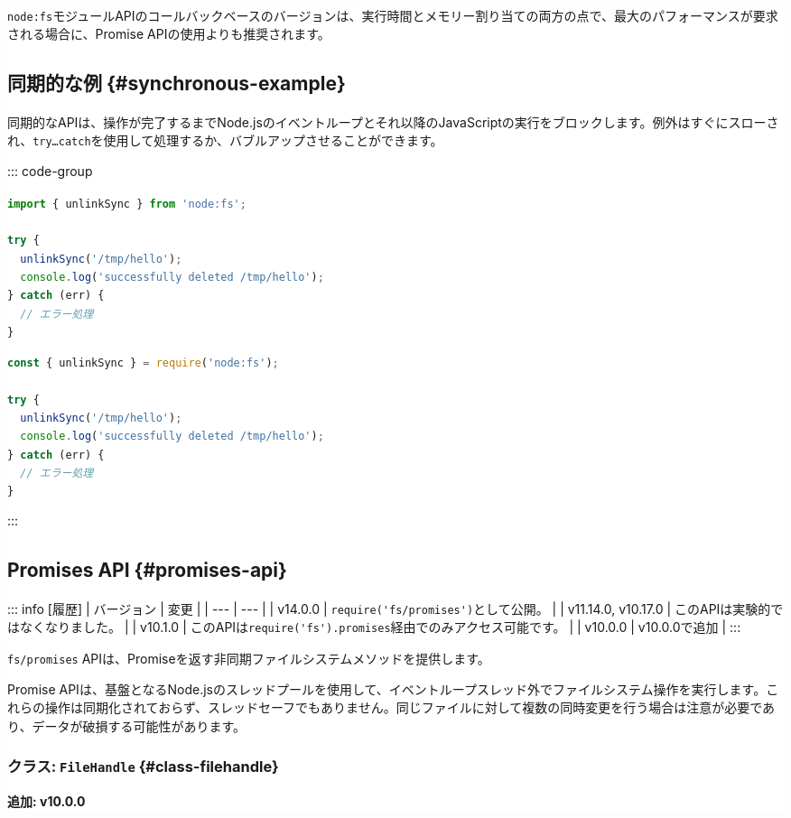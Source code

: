 `node:fs`モジュールAPIのコールバックベースのバージョンは、実行時間とメモリー割り当ての両方の点で、最大のパフォーマンスが要求される場合に、Promise APIの使用よりも推奨されます。


## 同期的な例 {#synchronous-example}

同期的なAPIは、操作が完了するまでNode.jsのイベントループとそれ以降のJavaScriptの実行をブロックします。例外はすぐにスローされ、`try…catch`を使用して処理するか、バブルアップさせることができます。

::: code-group
```js [ESM]
import { unlinkSync } from 'node:fs';

try {
  unlinkSync('/tmp/hello');
  console.log('successfully deleted /tmp/hello');
} catch (err) {
  // エラー処理
}
```

```js [CJS]
const { unlinkSync } = require('node:fs');

try {
  unlinkSync('/tmp/hello');
  console.log('successfully deleted /tmp/hello');
} catch (err) {
  // エラー処理
}
```
:::

## Promises API {#promises-api}

::: info [履歴]
| バージョン | 変更 |
| --- | --- |
| v14.0.0 | `require('fs/promises')`として公開。 |
| v11.14.0, v10.17.0 | このAPIは実験的ではなくなりました。 |
| v10.1.0 | このAPIは`require('fs').promises`経由でのみアクセス可能です。 |
| v10.0.0 | v10.0.0で追加 |
:::

`fs/promises` APIは、Promiseを返す非同期ファイルシステムメソッドを提供します。

Promise APIは、基盤となるNode.jsのスレッドプールを使用して、イベントループスレッド外でファイルシステム操作を実行します。これらの操作は同期化されておらず、スレッドセーフでもありません。同じファイルに対して複数の同時変更を行う場合は注意が必要であり、データが破損する可能性があります。

### クラス: `FileHandle` {#class-filehandle}

**追加: v10.0.0**
